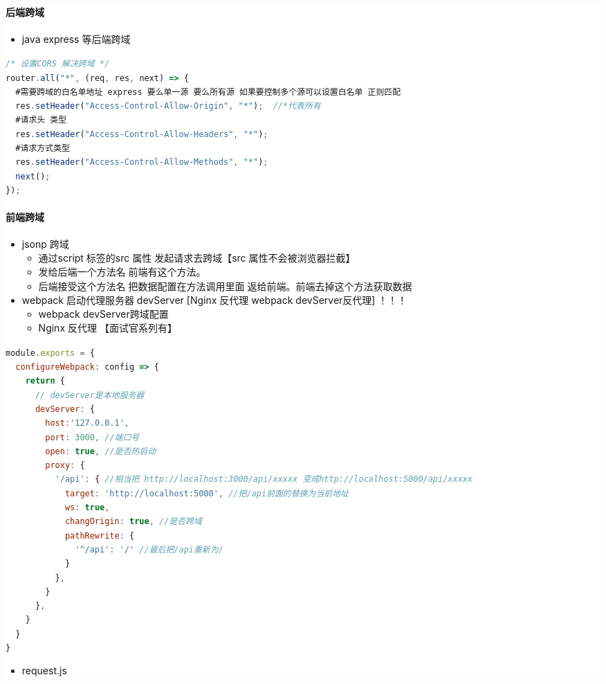 #### 后端跨域 

- java express 等后端跨域

```js
/* 设置CORS 解决跨域 */
router.all("*", (req, res, next) => {
  #需要跨域的白名单地址 express 要么单一源 要么所有源 如果要控制多个源可以设置白名单 正则匹配
  res.setHeader("Access-Control-Allow-Origin", "*");  //*代表所有
  #请求头 类型
  res.setHeader("Access-Control-Allow-Headers", "*");
  #请求方式类型
  res.setHeader("Access-Control-Allow-Methods", "*");
  next();
});
```

#### 前端跨域

- jsonp 跨域
  - 通过script 标签的src 属性 发起请求去跨域【src 属性不会被浏览器拦截】
  - 发给后端一个方法名 前端有这个方法。 
  - 后端接受这个方法名 把数据配置在方法调用里面 返给前端。前端去掉这个方法获取数据
- webpack 启动代理服务器 devServer [Nginx 反代理  webpack devServer反代理] ！！！
  - webpack devServer跨域配置 
  - Nginx 反代理 【面试官系列有】

```js
module.exports = {
  configureWebpack: config => {
    return {
      // devServer是本地服务器  
      devServer: {
        host:'127.0.0.1',
        port: 3000, //端口号
        open: true, //是否热启动
        proxy: {
          '/api': { //相当把 http://localhost:3000/api/xxxxx 变成http://localhost:5000/api/xxxxx
            target: 'http://localhost:5000', //把/api前面的替换为当前地址
            ws: true,
            changOrigin: true, //是否跨域
            pathRewrite: {
              '^/api': '/' //最后把/api重新为/
            }
          },
        }
      },
    }
  }
}
```

- request.js
